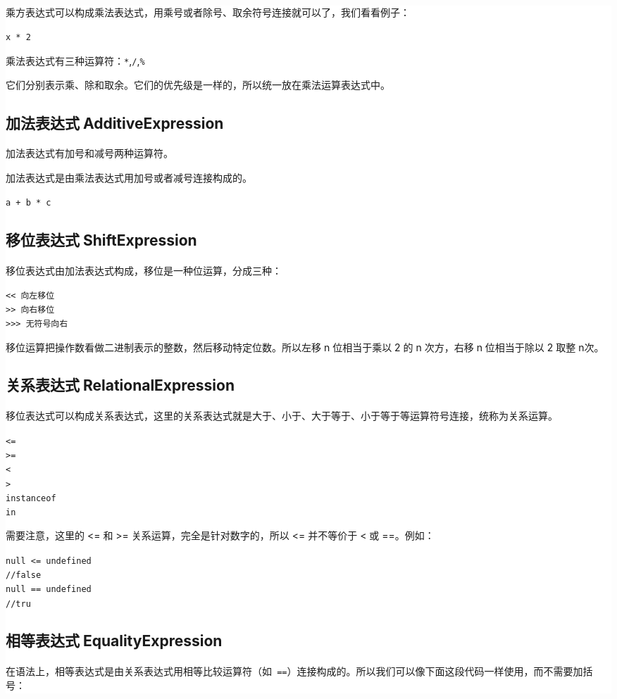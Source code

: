 乘方表达式可以构成乘法表达式，用乘号或者除号、取余符号连接就可以了，我们看看例子：

```
x * 2
```

乘法表达式有三种运算符：`*`,`/`,`%`

它们分别表示乘、除和取余。它们的优先级是一样的，所以统一放在乘法运算表达式中。

## 加法表达式 AdditiveExpression

加法表达式有加号和减号两种运算符。

加法表达式是由乘法表达式用加号或者减号连接构成的。

```
a + b * c
```

## 移位表达式 ShiftExpression

移位表达式由加法表达式构成，移位是一种位运算，分成三种：

```
<< 向左移位
>> 向右移位
>>> 无符号向右
```

移位运算把操作数看做二进制表示的整数，然后移动特定位数。所以左移 n 位相当于乘以 2 的 n 次方，右移 n 位相当于除以 2 取整 n次。

## 关系表达式 RelationalExpression

移位表达式可以构成关系表达式，这里的关系表达式就是大于、小于、大于等于、小于等于等运算符号连接，统称为关系运算。

```
<=
>=
<
>
instanceof
in
```

需要注意，这里的 <= 和 >= 关系运算，完全是针对数字的，所以 <= 并不等价于 < 或 ==。例如：

```
null <= undefined
//false
null == undefined
//tru
```

## 相等表达式 EqualityExpression

在语法上，相等表达式是由关系表达式用相等比较运算符（如` ==`）连接构成的。所以我们可以像下面这段代码一样使用，而不需要加括号：
